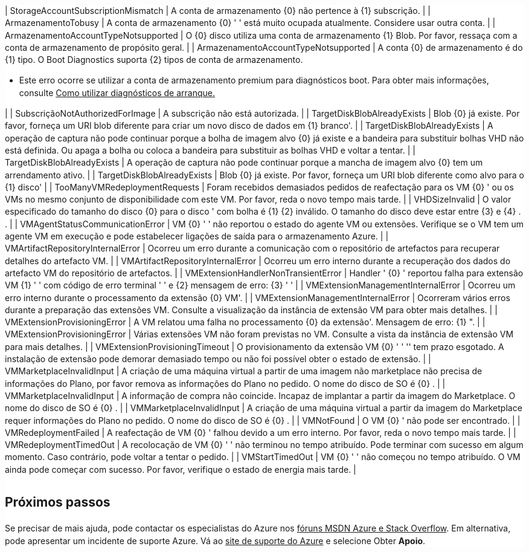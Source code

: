 |  StorageAccountSubscriptionMismatch  |  A conta de armazenamento {0} não pertence à {1} subscrição.  |
|  ArmazenamentoTobusy  |  A conta de armazenamento {0} ' ' está muito ocupada atualmente. Considere usar outra conta.  |
|  ArmazenamentoAccountTypeNotsupported  |  O {0} disco utiliza uma conta de armazenamento {1} Blob. Por favor, ressaça com a conta de armazenamento de propósito geral.  |
|  ArmazenamentoAccountTypeNotsupported  |  A conta {0} de armazenamento é do {1} tipo. O Boot Diagnostics suporta {2} tipos de conta de armazenamento.  <ul><li>Este erro ocorre se utilizar a conta de armazenamento premium para diagnósticos boot. Para obter mais informações, consulte [Como utilizar diagnósticos de arranque.](boot-diagnostics.md) </li></ul> |
|  SubscriçãoNotAuthorizedForImage  |  A subscrição não está autorizada.  |
|  TargetDiskBlobAlreadyExists  |  Blob {0} já existe. Por favor, forneça um URI blob diferente para criar um novo disco de dados em {1} branco'.  |
|  TargetDiskBlobAlreadyExists  |  A operação de captura não pode continuar porque a bolha de imagem alvo {0} já existe e a bandeira para substituir bolhas VHD não está definida. Ou apaga a bolha ou coloca a bandeira para substituir as bolhas VHD e voltar a tentar.  |
|  TargetDiskBlobAlreadyExists  |  A operação de captura não pode continuar porque a mancha de imagem alvo {0} tem um arrendamento ativo.   |
|  TargetDiskBlobAlreadyExists  |  Blob {0} já existe. Por favor, forneça um URI blob diferente como alvo para o {1} disco'  |
|  TooManyVMRedeploymentRequests  |  Foram recebidos demasiados pedidos de reafectação para os VM {0} ' ou os VMs no mesmo conjunto de disponibilidade com este VM. Por favor, reda o novo tempo mais tarde.  |
|  VHDSizeInvalid  |  O valor especificado do tamanho do disco {0} para o disco ' com bolha é {1} {2} inválido. O tamanho do disco deve estar entre {3} e {4} . .  |
|  VMAgentStatusCommunicationError  |  VM {0} ' ' não reportou o estado do agente VM ou extensões. Verifique se o VM tem um agente VM em execução e pode estabelecer ligações de saída para o armazenamento Azure.  |
|  VMArtifactRepositoryInternalError  |  Ocorreu um erro durante a comunicação com o repositório de artefactos para recuperar detalhes do artefacto VM.  |
|  VMArtifactRepositoryInternalError  |  Ocorreu um erro interno durante a recuperação dos dados do artefacto VM do repositório de artefactos.  |
|  VMExtensionHandlerNonTransientError  |  Handler ' {0} ' reportou falha para extensão VM {1} ' ' com código de erro terminal ' ' e {2} mensagem de erro: {3} ' '  |
|  VMExtensionManagementInternalError  |  Ocorreu um erro interno durante o processamento da extensão {0} VM'.  |
|  VMExtensionManagementInternalError  |  Ocorreram vários erros durante a preparação das extensões VM. Consulte a visualização da instância de extensão VM para obter mais detalhes.  |
|  VMExtensionProvisioningError  |  A VM relatou uma falha no processamento {0} da extensão'. Mensagem de erro: {1} ".  |
|  VMExtensionProvisioningError  |  Várias extensões VM não foram previstas no VM. Consulte a vista da instância de extensão VM para mais detalhes.  |
|  VMExtensionProvisioningTimeout  |  O provisionamento da extensão VM {0} ' ' '' tem prazo esgotado. A instalação de extensão pode demorar demasiado tempo ou não foi possível obter o estado de extensão.  |
|  VMMarketplaceInvalidInput  |  A criação de uma máquina virtual a partir de uma imagem não marketplace não precisa de informações do Plano, por favor remova as informações do Plano no pedido. O nome do disco de SO é {0} .  |
|  VMMarketplaceInvalidInput  |  A informação de compra não coincide. Incapaz de implantar a partir da imagem do Marketplace. O nome do disco de SO é {0} .  |
|  VMMarketplaceInvalidInput  |  A criação de uma máquina virtual a partir da imagem do Marketplace requer informações do Plano no pedido. O nome do disco de SO é {0} .  |
|  VMNotFound  |  O VM {0} ' não pode ser encontrado.  |
|  VMRedeploymentFailed  |  A reafectação de VM {0} ' falhou devido a um erro interno. Por favor, reda o novo tempo mais tarde.  |
|  VMRedeploymentTimedOut  |  A recolocação de VM {0} ' ' não terminou no tempo atribuído. Pode terminar com sucesso em algum momento. Caso contrário, pode voltar a tentar o pedido.  |
|  VMStartTimedOut  |  VM {0} ' ' não começou no tempo atribuído. O VM ainda pode começar com sucesso. Por favor, verifique o estado de energia mais tarde.  |


## <a name="next-steps"></a>Próximos passos
Se precisar de mais ajuda, pode contactar os especialistas do Azure nos [fóruns MSDN Azure e Stack Overflow](https://azure.microsoft.com/support/forums/). Em alternativa, pode apresentar um incidente de suporte Azure. Vá ao [site de suporte do Azure](https://azure.microsoft.com/support/options/) e selecione Obter **Apoio**.
